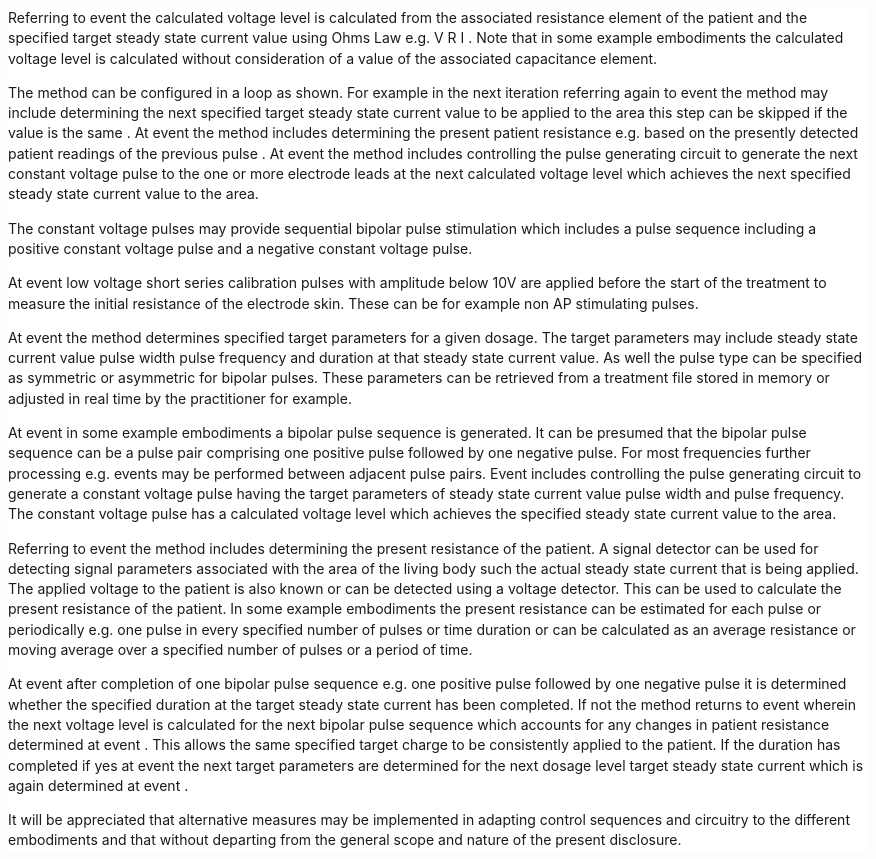 Referring to event the calculated voltage level is calculated from the associated resistance element of the patient and the specified target steady state current value using Ohms Law e.g. V R I . Note that in some example embodiments the calculated voltage level is calculated without consideration of a value of the associated capacitance element.

The method can be configured in a loop as shown. For example in the next iteration referring again to event the method may include determining the next specified target steady state current value to be applied to the area this step can be skipped if the value is the same . At event the method includes determining the present patient resistance e.g. based on the presently detected patient readings of the previous pulse . At event the method includes controlling the pulse generating circuit to generate the next constant voltage pulse to the one or more electrode leads at the next calculated voltage level which achieves the next specified steady state current value to the area.

The constant voltage pulses may provide sequential bipolar pulse stimulation which includes a pulse sequence including a positive constant voltage pulse and a negative constant voltage pulse.

At event low voltage short series calibration pulses with amplitude below 10V are applied before the start of the treatment to measure the initial resistance of the electrode skin. These can be for example non AP stimulating pulses.

At event the method determines specified target parameters for a given dosage. The target parameters may include steady state current value pulse width pulse frequency and duration at that steady state current value. As well the pulse type can be specified as symmetric or asymmetric for bipolar pulses. These parameters can be retrieved from a treatment file stored in memory or adjusted in real time by the practitioner for example.

At event in some example embodiments a bipolar pulse sequence is generated. It can be presumed that the bipolar pulse sequence can be a pulse pair comprising one positive pulse followed by one negative pulse. For most frequencies further processing e.g. events may be performed between adjacent pulse pairs. Event includes controlling the pulse generating circuit to generate a constant voltage pulse having the target parameters of steady state current value pulse width and pulse frequency. The constant voltage pulse has a calculated voltage level which achieves the specified steady state current value to the area.

Referring to event the method includes determining the present resistance of the patient. A signal detector can be used for detecting signal parameters associated with the area of the living body such the actual steady state current that is being applied. The applied voltage to the patient is also known or can be detected using a voltage detector. This can be used to calculate the present resistance of the patient. In some example embodiments the present resistance can be estimated for each pulse or periodically e.g. one pulse in every specified number of pulses or time duration or can be calculated as an average resistance or moving average over a specified number of pulses or a period of time.

At event after completion of one bipolar pulse sequence e.g. one positive pulse followed by one negative pulse it is determined whether the specified duration at the target steady state current has been completed. If not the method returns to event wherein the next voltage level is calculated for the next bipolar pulse sequence which accounts for any changes in patient resistance determined at event . This allows the same specified target charge to be consistently applied to the patient. If the duration has completed if yes at event the next target parameters are determined for the next dosage level target steady state current which is again determined at event .

It will be appreciated that alternative measures may be implemented in adapting control sequences and circuitry to the different embodiments and that without departing from the general scope and nature of the present disclosure.
